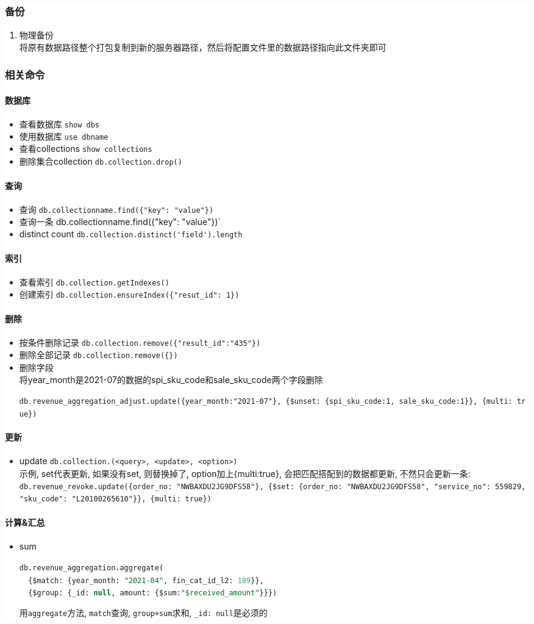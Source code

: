 <a id="markdown-备份" name="备份"></a>
### 备份
1. 物理备份    
将原有数据路径整个打包复制到新的服务器路径，然后将配置文件里的数据路径指向此文件夹即可

<a id="markdown-相关命令" name="相关命令"></a>
### 相关命令

<a id="markdown-数据库" name="数据库"></a>
#### 数据库

- 查看数据库 `show dbs`
- 使用数据库 `use dbname`
- 查看collections `show collections`
- 删除集合collection `db.collection.drop()`

<a id="markdown-查询" name="查询"></a>
#### 查询

- 查询 `db.collectionname.find({"key": "value"})`
- 查询一条 db.collectionname.find({"key": "value"})`
- distinct count `db.collection.distinct('field').length`

<a id="markdown-索引" name="索引"></a>
#### 索引

- 查看索引 `db.collection.getIndexes()`
- 创建索引 `db.collection.ensureIndex({"resut_id": 1})`

<a id="markdown-删除" name="删除"></a>
#### 删除

- 按条件删除记录 `db.collection.remove({"result_id":"435"})`
- 删除全部记录 `db.collection.remove({})`
- 删除字段  
  将year_month是2021-07的数据的spi_sku_code和sale_sku_code两个字段删除
  ```mongo
  db.revenue_aggregation_adjust.update({year_month:"2021-07"}, {$unset: {spi_sku_code:1, sale_sku_code:1}}, {multi: true})
  ```

<a id="markdown-更新" name="更新"></a>
#### 更新

- update
    `db.collection.(<query>, <update>, <option>)`  
    示例, set代表更新, 如果没有set, 则替换掉了, option加上{multi:true}, 会把匹配搭配到的数据都更新, 不然只会更新一条:  
    `db.revenue_revoke.update({order_no: "NWBAXDU2JG9DFS58"}, {$set: {order_no: "NWBAXDU2JG9DFS58", "service_no": 559829, "sku_code": "L20100265610"}}, {multi: true})`

<a id="markdown-计算汇总" name="计算汇总"></a>
#### 计算&汇总

- sum  
  ```sql
  db.revenue_aggregation.aggregate(
    {$match: {year_month: "2021-04", fin_cat_id_l2: 189}},
    {$group: {_id: null, amount: {$sum:"$received_amount"}}})
  ```
  用`aggregate`方法, `match`查询, `group+sum`求和, `_id: null`是必须的
